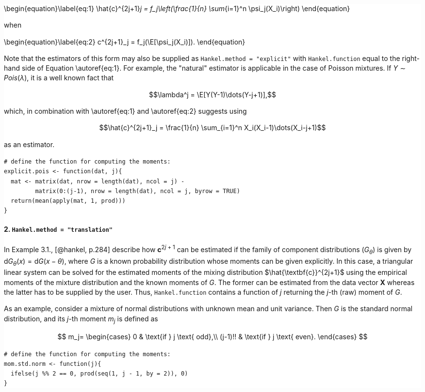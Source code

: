 \begin{equation}\label{eq:1}
\hat{c}^{2j+1}_j = f_j\left(\frac{1}{n} \sum_{i=1}^n \psi_j(X_i)\right)
\end{equation}

when

\begin{equation}\label{eq:2}
c^{2j+1}_j = f_j(\E[\psi_j(X_i)]).
\end{equation}

Note that the estimators of this form may also be supplied as `Hankel.method = "explicit"` with `Hankel.function` equal to the right-hand side of Equation \autoref{eq:1}. For example, the "natural" estimator is applicable in the case of Poisson mixtures. If $Y \sim Pois(\lambda)$, it is a well known fact that

$$\lambda^j = \E[Y(Y-1)\dots(Y-j+1)],$$

which, in combination with \autoref{eq:1} and \autoref{eq:2} suggests using

$$\hat{c}^{2j+1}_j = \frac{1}{n} \sum_{i=1}^n X_i(X_i-1)\dots(X_i-j+1)$$

as an estimator.

```{r geompois}
# define the function for computing the moments:
explicit.pois <- function(dat, j){
  mat <- matrix(dat, nrow = length(dat), ncol = j) - 
         matrix(0:(j-1), nrow = length(dat), ncol = j, byrow = TRUE)
  return(mean(apply(mat, 1, prod)))
}
```

#### 2. `Hankel.method = "translation"`
 
In Example 3.1., [@hankel, p.284] describe how $\textbf{c}^{2j+1}$ can be estimated if the family of component distributions $(G_\theta)$ is given by $\text{d}G_\theta(x) = \text{d}G(x-\theta)$, where $G$ is a known probability distribution whose moments can be given explicitly. In this case, a triangular linear system can be solved for the estimated moments of the mixing distribution $\hat{\textbf{c}}^{2j+1}$ using the empirical moments of the mixture distribution and the known moments of $G$. The former can be estimated from the data vector $\textbf{X}$ whereas the latter has to be supplied by the user. Thus, `Hankel.function` contains a function of $j$ returning the $j$-th (raw) moment of $G$.

As an example, consider a mixture of normal distributions with unknown mean and unit variance. Then $G$ is the standard normal distribution, and its $j$-th moment $m_j$ is defined as

$$
m_j=
\begin{cases}
0 & \text{if } j \text{ odd},\\
(j-1)!! & \text{if } j \text{ even}.
\end{cases}
$$

```{r}
# define the function for computing the moments:
mom.std.norm <- function(j){
  ifelse(j %% 2 == 0, prod(seq(1, j - 1, by = 2)), 0)
}
```

